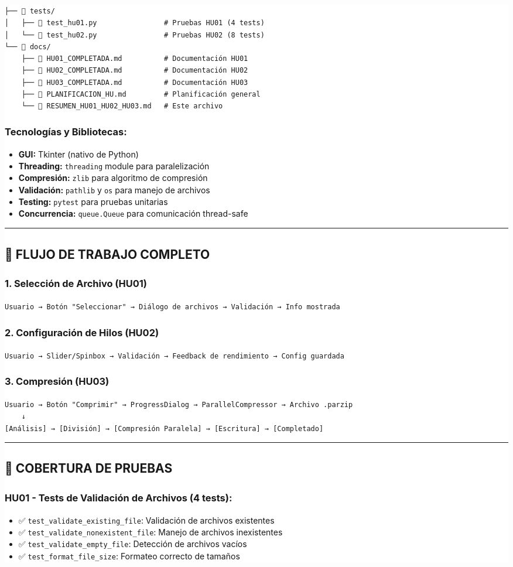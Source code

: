```
├── 📂 tests/
│   ├── 📄 test_hu01.py                # Pruebas HU01 (4 tests)
│   └── 📄 test_hu02.py                # Pruebas HU02 (8 tests)  
└── 📂 docs/
    ├── 📄 HU01_COMPLETADA.md          # Documentación HU01
    ├── 📄 HU02_COMPLETADA.md          # Documentación HU02
    ├── 📄 HU03_COMPLETADA.md          # Documentación HU03
    ├── 📄 PLANIFICACION_HU.md         # Planificación general
    └── 📄 RESUMEN_HU01_HU02_HU03.md   # Este archivo
```

### **Tecnologías y Bibliotecas:**
- **GUI:** Tkinter (nativo de Python)
- **Threading:** `threading` module para paralelización
- **Compresión:** `zlib` para algoritmo de compresión
- **Validación:** `pathlib` y `os` para manejo de archivos
- **Testing:** `pytest` para pruebas unitarias
- **Concurrencia:** `queue.Queue` para comunicación thread-safe

---

## 🔄 FLUJO DE TRABAJO COMPLETO

### **1. Selección de Archivo (HU01)**
```
Usuario → Botón "Seleccionar" → Diálogo de archivos → Validación → Info mostrada
```

### **2. Configuración de Hilos (HU02)**  
```
Usuario → Slider/Spinbox → Validación → Feedback de rendimiento → Config guardada
```

### **3. Compresión (HU03)**
```
Usuario → Botón "Comprimir" → ProgressDialog → ParallelCompressor → Archivo .parzip
    ↓
[Análisis] → [División] → [Compresión Paralela] → [Escritura] → [Completado]
```

---

## 🧪 COBERTURA DE PRUEBAS

### **HU01 - Tests de Validación de Archivos (4 tests):**
- ✅ `test_validate_existing_file`: Validación de archivos existentes
- ✅ `test_validate_nonexistent_file`: Manejo de archivos inexistentes  
- ✅ `test_validate_empty_file`: Detección de archivos vacíos
- ✅ `test_format_file_size`: Formateo correcto de tamaños
